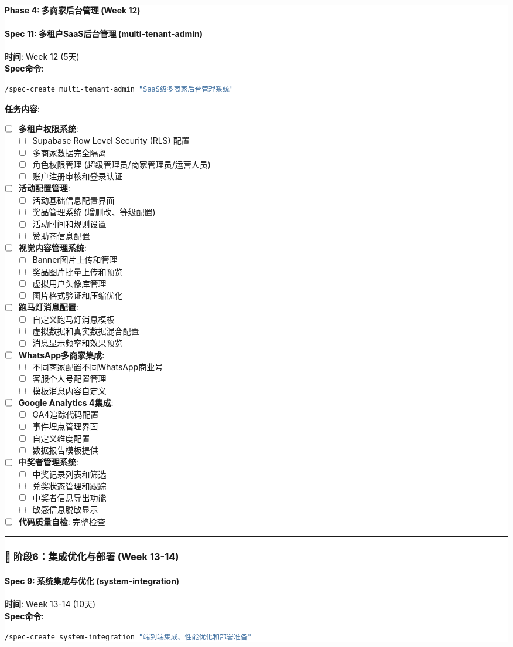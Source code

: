 #### **Phase 4: 多商家后台管理 (Week 12)**

#### **Spec 11: 多租户SaaS后台管理 (multi-tenant-admin)**
**时间**: Week 12 (5天)  
**Spec命令**:
```bash
/spec-create multi-tenant-admin "SaaS级多商家后台管理系统"
```

**任务内容**:
- [ ] **多租户权限系统**:
  - [ ] Supabase Row Level Security (RLS) 配置
  - [ ] 多商家数据完全隔离
  - [ ] 角色权限管理 (超级管理员/商家管理员/运营人员)
  - [ ] 账户注册审核和登录认证
- [ ] **活动配置管理**:
  - [ ] 活动基础信息配置界面
  - [ ] 奖品管理系统 (增删改、等级配置)
  - [ ] 活动时间和规则设置
  - [ ] 赞助商信息配置
- [ ] **视觉内容管理系统**:
  - [ ] Banner图片上传和管理
  - [ ] 奖品图片批量上传和预览
  - [ ] 虚拟用户头像库管理
  - [ ] 图片格式验证和压缩优化
- [ ] **跑马灯消息配置**:
  - [ ] 自定义跑马灯消息模板
  - [ ] 虚拟数据和真实数据混合配置
  - [ ] 消息显示频率和效果预览
- [ ] **WhatsApp多商家集成**:
  - [ ] 不同商家配置不同WhatsApp商业号
  - [ ] 客服个人号配置管理
  - [ ] 模板消息内容自定义
- [ ] **Google Analytics 4集成**:
  - [ ] GA4追踪代码配置
  - [ ] 事件埋点管理界面
  - [ ] 自定义维度配置
  - [ ] 数据报告模板提供
- [ ] **中奖者管理系统**:
  - [ ] 中奖记录列表和筛选
  - [ ] 兑奖状态管理和跟踪
  - [ ] 中奖者信息导出功能
  - [ ] 敏感信息脱敏显示
- [ ] **代码质量自检**: 完整检查

---

### 🚀 **阶段6：集成优化与部署 (Week 13-14)**

#### **Spec 9: 系统集成与优化 (system-integration)**
**时间**: Week 13-14 (10天)  
**Spec命令**:
```bash
/spec-create system-integration "端到端集成、性能优化和部署准备"
```

